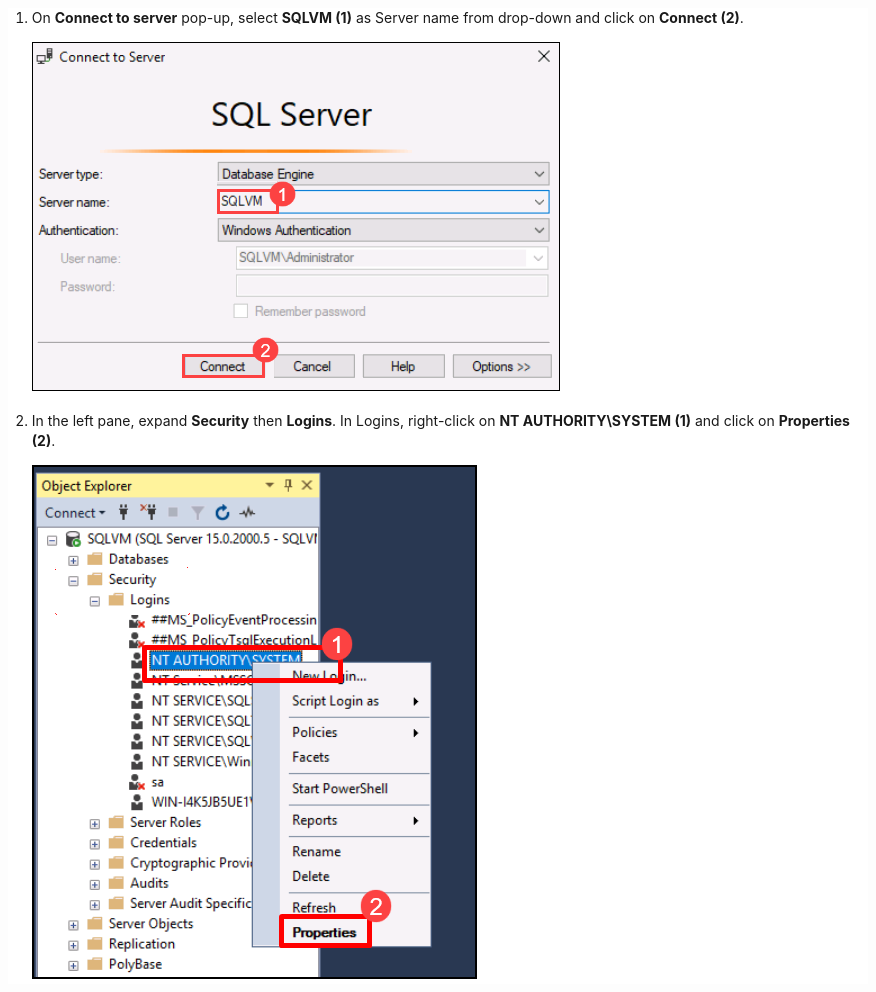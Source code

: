 1. On **Connect to server** pop-up, select **SQLVM (1)** as Server name from drop-down and click on **Connect (2)**.

   ![](.././media/az-ex3-3.png "H1E3T3S14")
   
1. In the left pane, expand **Security** then **Logins**. In Logins, right-click on **NT AUTHORITY\SYSTEM (1)** and click on **Properties (2)**.

   ![](.././media/az-ex3-4.png "H1E3T3S15")
  